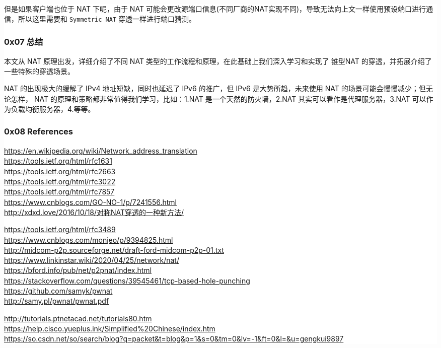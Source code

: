 但是如果客户端也位于 NAT 下呢，由于 NAT 可能会更改源端口信息(不同厂商的NAT实现不同)，导致无法向上文一样使用预设端口进行通信，所以这里需要和 `Symmetric NAT` 穿透一样进行端口猜测。


### 0x07 总结
本文从 NAT 原理出发，详细介绍了不同 NAT 类型的工作流程和原理，在此基础上我们深入学习和实现了 锥型NAT 的穿透，并拓展介绍了一些特殊的穿透场景。

NAT 的出现极大的缓解了 IPv4 地址短缺，同时也延迟了 IPv6 的推广，但 IPv6 是大势所趋，未来使用 NAT 的场景可能会慢慢减少；但无论怎样， NAT 的原理和策略都非常值得我们学习，比如：1.NAT 是一个天然的防火墙，2.NAT 其实可以看作是代理服务器，3.NAT 可以作为负载均衡服务器，4.等等。


### 0x08 References
<https://en.wikipedia.org/wiki/Network_address_translation>  
<https://tools.ietf.org/html/rfc1631>  
<https://tools.ietf.org/html/rfc2663>  
<https://tools.ietf.org/html/rfc3022>  
<https://tools.ietf.org/html/rfc7857>  
<https://www.cnblogs.com/GO-NO-1/p/7241556.html>  
<http://xdxd.love/2016/10/18/对称NAT穿透的一种新方法/>  

<https://tools.ietf.org/html/rfc3489>  
<https://www.cnblogs.com/monjeo/p/9394825.html>  
<http://midcom-p2p.sourceforge.net/draft-ford-midcom-p2p-01.txt>  
<https://www.linkinstar.wiki/2020/04/25/network/nat/>  
<https://bford.info/pub/net/p2pnat/index.html>  
<https://stackoverflow.com/questions/39545461/tcp-based-hole-punching>  
<https://github.com/samyk/pwnat>  
<http://samy.pl/pwnat/pwnat.pdf>  

<http://tutorials.ptnetacad.net/tutorials80.htm>  
<https://help.cisco.yueplus.ink/Simplified%20Chinese/index.htm>  
<https://so.csdn.net/so/search/blog?q=packet&t=blog&p=1&s=0&tm=0&lv=-1&ft=0&l=&u=gengkui9897>  